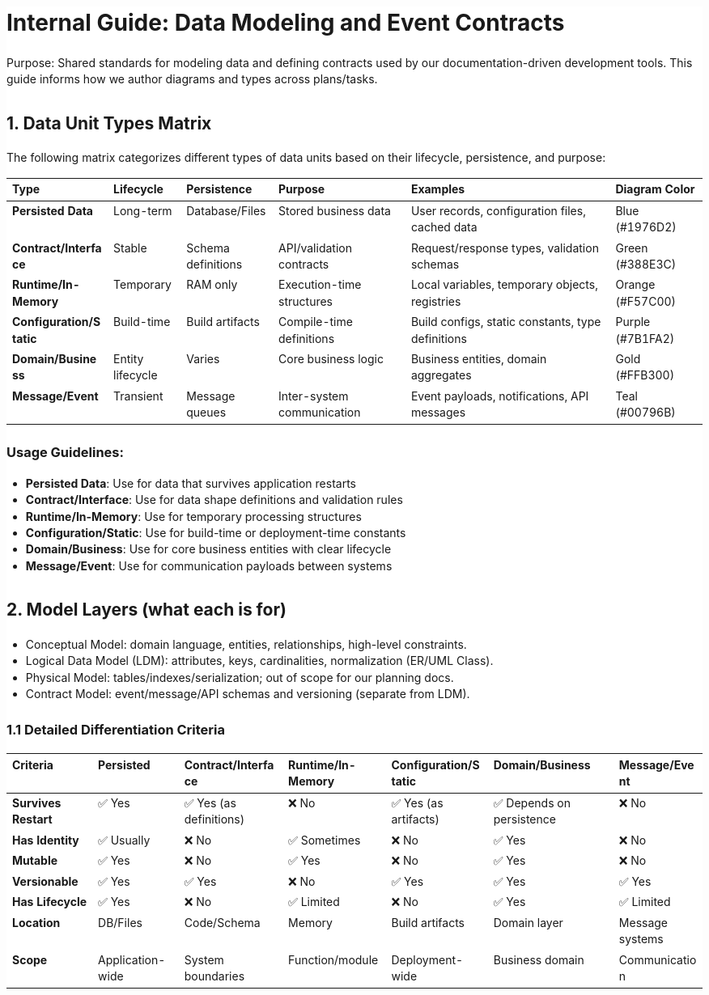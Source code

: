 # Internal Guide: Data Modeling and Event Contracts

Purpose: Shared standards for modeling data and defining contracts used by our documentation-driven development tools. This guide informs how we author diagrams and types across plans/tasks.

## 1. Data Unit Types Matrix

The following matrix categorizes different types of data units based on their lifecycle, persistence, and purpose:

| Type                     | Lifecycle        | Persistence        | Purpose                    | Examples                                          | Diagram Color    |
| :----------------------- | :--------------- | :----------------- | :------------------------- | :------------------------------------------------ | :--------------- |
| **Persisted Data**       | Long-term        | Database/Files     | Stored business data       | User records, configuration files, cached data    | Blue (#1976D2)   |
| **Contract/Interface**   | Stable           | Schema definitions | API/validation contracts   | Request/response types, validation schemas        | Green (#388E3C)  |
| **Runtime/In-Memory**    | Temporary        | RAM only           | Execution-time structures  | Local variables, temporary objects, registries    | Orange (#F57C00) |
| **Configuration/Static** | Build-time       | Build artifacts    | Compile-time definitions   | Build configs, static constants, type definitions | Purple (#7B1FA2) |
| **Domain/Business**      | Entity lifecycle | Varies             | Core business logic        | Business entities, domain aggregates              | Gold (#FFB300)   |
| **Message/Event**        | Transient        | Message queues     | Inter-system communication | Event payloads, notifications, API messages       | Teal (#00796B)   |

### Usage Guidelines:

- **Persisted Data**: Use for data that survives application restarts
- **Contract/Interface**: Use for data shape definitions and validation rules
- **Runtime/In-Memory**: Use for temporary processing structures
- **Configuration/Static**: Use for build-time or deployment-time constants
- **Domain/Business**: Use for core business entities with clear lifecycle
- **Message/Event**: Use for communication payloads between systems

## 2. Model Layers (what each is for)

- Conceptual Model: domain language, entities, relationships, high-level constraints.
- Logical Data Model (LDM): attributes, keys, cardinalities, normalization (ER/UML Class).
- Physical Model: tables/indexes/serialization; out of scope for our planning docs.
- Contract Model: event/message/API schemas and versioning (separate from LDM).

### 1.1 Detailed Differentiation Criteria

| Criteria             | Persisted        | Contract/Interface      | Runtime/In-Memory | Configuration/Static  | Domain/Business           | Message/Event   |
| :------------------- | :--------------- | :---------------------- | :---------------- | :-------------------- | :------------------------ | :-------------- |
| **Survives Restart** | ✅ Yes           | ✅ Yes (as definitions) | ❌ No             | ✅ Yes (as artifacts) | ✅ Depends on persistence | ❌ No           |
| **Has Identity**     | ✅ Usually       | ❌ No                   | ✅ Sometimes      | ❌ No                 | ✅ Yes                    | ❌ No           |
| **Mutable**          | ✅ Yes           | ❌ No                   | ✅ Yes            | ❌ No                 | ✅ Yes                    | ❌ No           |
| **Versionable**      | ✅ Yes           | ✅ Yes                  | ❌ No             | ✅ Yes                | ✅ Yes                    | ✅ Yes          |
| **Has Lifecycle**    | ✅ Yes           | ❌ No                   | ✅ Limited        | ❌ No                 | ✅ Yes                    | ✅ Limited      |
| **Location**         | DB/Files         | Code/Schema             | Memory            | Build artifacts       | Domain layer              | Message systems |
| **Scope**            | Application-wide | System boundaries       | Function/module   | Deployment-wide       | Business domain           | Communication   |
